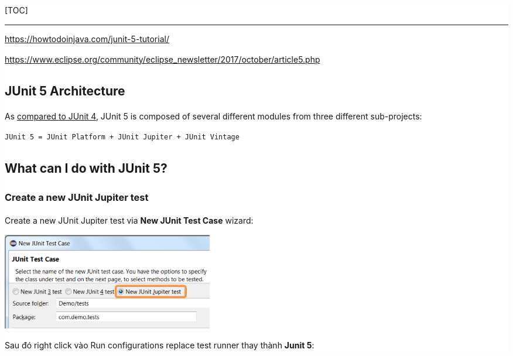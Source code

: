 [TOC]

---

https://howtodoinjava.com/junit-5-tutorial/

https://www.eclipse.org/community/eclipse_newsletter/2017/october/article5.php

## JUnit 5 Architecture

As [compared to JUnit 4](https://howtodoinjava.com/junit-5/junit-5-vs-junit-4/), JUnit 5 is composed of several different modules from three different sub-projects:

```
JUnit 5 = JUnit Platform + JUnit Jupiter + JUnit Vintage
```

## What can I do with JUnit 5?

### Create a new JUnit Jupiter test

Create a new JUnit Jupiter test via **New JUnit Test Case** wizard:

[![img](junit.assets/junit_test_sm.png)](https://www.eclipse.org/community/eclipse_newsletter/2017/october/images/junit_test.png)

Sau đó right click vào Run configurations replace test runner thay thành **Junit 5**:
